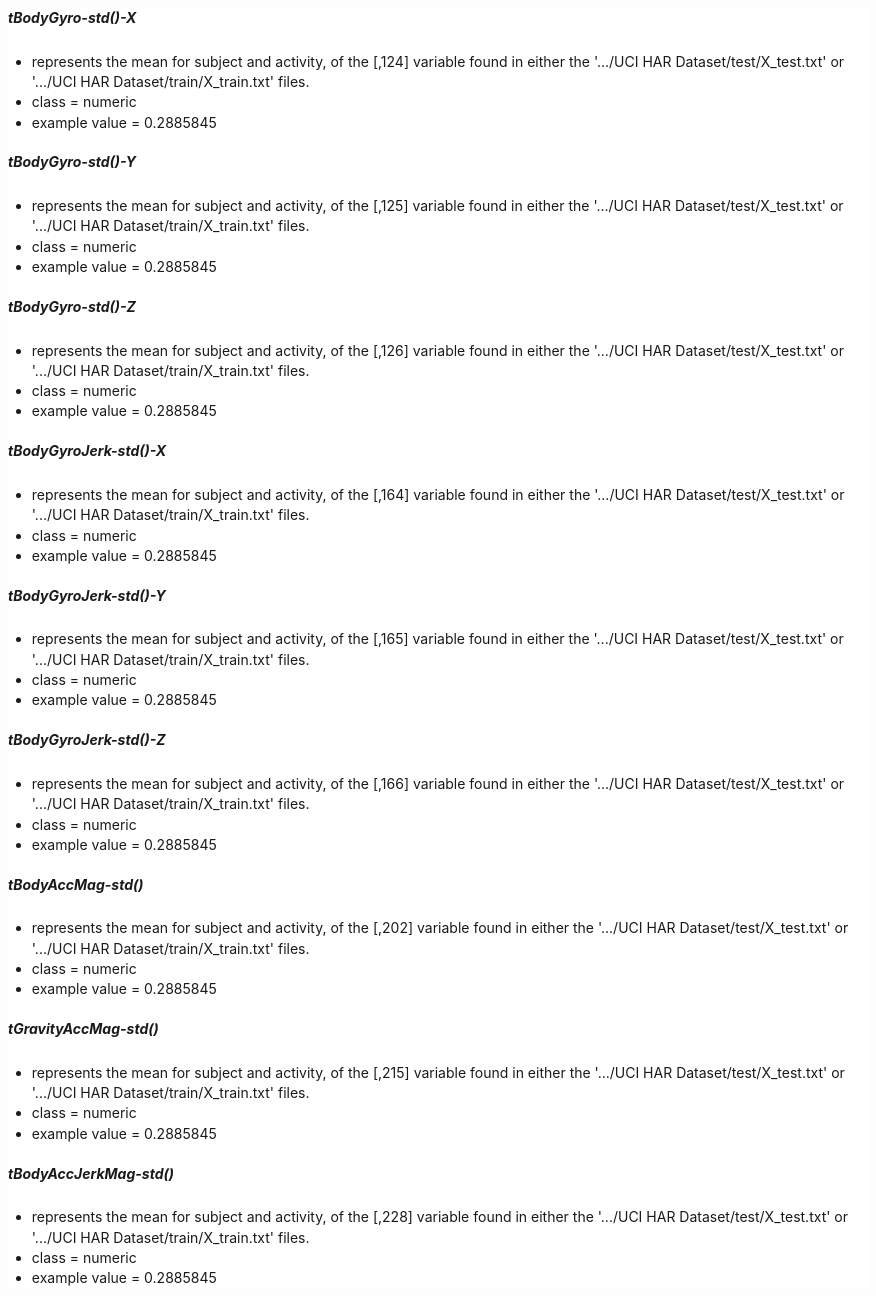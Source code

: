 ##### tBodyGyro-std()-X
- represents the mean for subject and activity, of the [,124] variable found in either the '.../UCI HAR Dataset/test/X_test.txt' or '.../UCI HAR Dataset/train/X_train.txt' files.
- class = numeric
- example value = 0.2885845

##### tBodyGyro-std()-Y
- represents the mean for subject and activity, of the [,125] variable found in either the '.../UCI HAR Dataset/test/X_test.txt' or '.../UCI HAR Dataset/train/X_train.txt' files.
- class = numeric
- example value = 0.2885845

##### tBodyGyro-std()-Z
- represents the mean for subject and activity, of the [,126] variable found in either the '.../UCI HAR Dataset/test/X_test.txt' or '.../UCI HAR Dataset/train/X_train.txt' files.
- class = numeric
- example value = 0.2885845

##### tBodyGyroJerk-std()-X
- represents the mean for subject and activity, of the [,164] variable found in either the '.../UCI HAR Dataset/test/X_test.txt' or '.../UCI HAR Dataset/train/X_train.txt' files.
- class = numeric
- example value = 0.2885845

##### tBodyGyroJerk-std()-Y
- represents the mean for subject and activity, of the [,165] variable found in either the '.../UCI HAR Dataset/test/X_test.txt' or '.../UCI HAR Dataset/train/X_train.txt' files.
- class = numeric
- example value = 0.2885845

##### tBodyGyroJerk-std()-Z
- represents the mean for subject and activity, of the [,166] variable found in either the '.../UCI HAR Dataset/test/X_test.txt' or '.../UCI HAR Dataset/train/X_train.txt' files.
- class = numeric
- example value = 0.2885845

##### tBodyAccMag-std()
- represents the mean for subject and activity, of the [,202] variable found in either the '.../UCI HAR Dataset/test/X_test.txt' or '.../UCI HAR Dataset/train/X_train.txt' files.
- class = numeric
- example value = 0.2885845

##### tGravityAccMag-std()
- represents the mean for subject and activity, of the [,215] variable found in either the '.../UCI HAR Dataset/test/X_test.txt' or '.../UCI HAR Dataset/train/X_train.txt' files.
- class = numeric
- example value = 0.2885845

##### tBodyAccJerkMag-std()
- represents the mean for subject and activity, of the [,228] variable found in either the '.../UCI HAR Dataset/test/X_test.txt' or '.../UCI HAR Dataset/train/X_train.txt' files.
- class = numeric
- example value = 0.2885845
